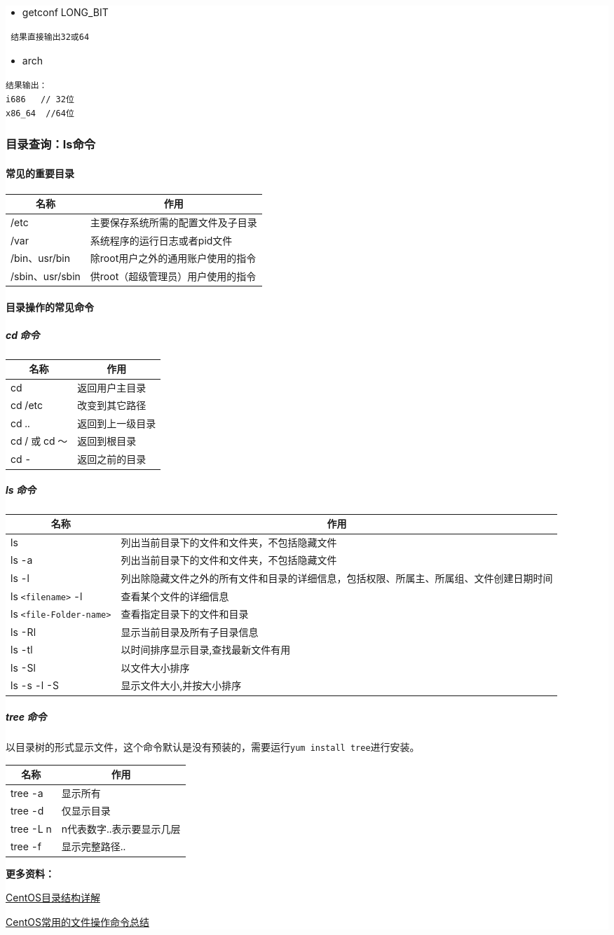 - getconf LONG_BIT

```
 结果直接输出32或64
```

 - arch

```
结果输出：
i686   // 32位
x86_64  //64位
```


### 目录查询：ls命令

#### 常见的重要目录

名称 | 作用
---|---
/etc| 主要保存系统所需的配置文件及子目录
/var| 系统程序的运行日志或者pid文件
/bin、usr/bin  |除root用户之外的通用账户使用的指令
/sbin、usr/sbin |供root（超级管理员）用户使用的指令

#### 目录操作的常见命令

##### cd 命令

名称 | 作用
---|---
cd | 返回用户主目录
cd /etc | 改变到其它路径
cd .. | 返回到上一级目录
cd / 或 cd ～ | 返回到根目录
cd - | 返回之前的目录

##### ls 命令

名称 | 作用
---|---
ls| 列出当前目录下的文件和文件夹，不包括隐藏文件
ls -a| 列出当前目录下的文件和文件夹，不包括隐藏文件
ls -l | 列出除隐藏文件之外的所有文件和目录的详细信息，包括权限、所属主、所属组、文件创建日期时间
ls `<filename>` -l | 查看某个文件的详细信息
ls `<file-Folder-name>` | 查看指定目录下的文件和目录
ls -Rl | 显示当前目录及所有子目录信息
ls -tl |以时间排序显示目录,查找最新文件有用
ls -Sl | 以文件大小排序
ls -s -l -S |显示文件大小,并按大小排序

##### tree 命令

以目录树的形式显示文件，这个命令默认是没有预装的，需要运行` yum install tree `进行安装。

名称 | 作用
---|---
tree -a |显示所有
tree -d |仅显示目录
tree -L n |n代表数字..表示要显示几层
tree -f |显示完整路径..

**更多资料：**

[CentOS目录结构详解](https://www.cnblogs.com/zsmynl/p/3602011.html)

[CentOS常用的文件操作命令总结](http://www.haorooms.com/post/centeros_wj_zj)

